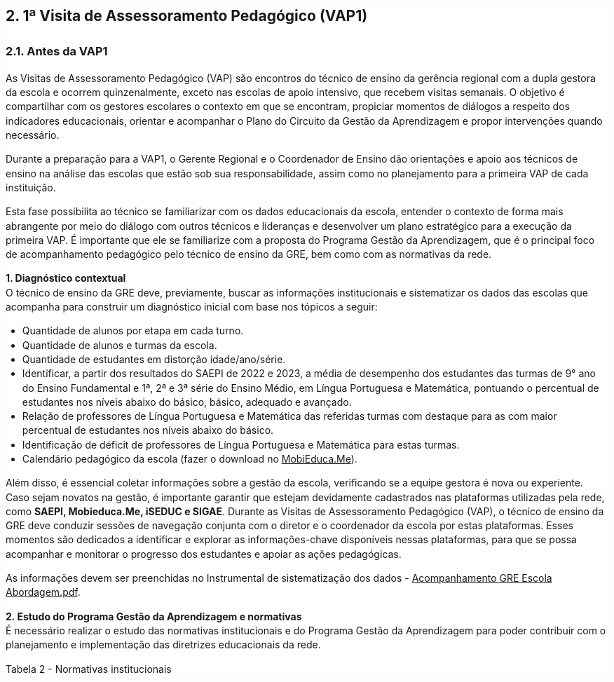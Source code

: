 ## 2\. 1ª Visita de Assessoramento Pedagógico (VAP1)

### 2.1. Antes da VAP1

As Visitas de Assessoramento Pedagógico (VAP) são encontros do técnico de ensino da gerência regional com a dupla gestora da escola e ocorrem quinzenalmente, exceto nas escolas de apoio intensivo, que recebem visitas semanais. O objetivo é compartilhar com os gestores escolares o contexto em que se encontram, propiciar momentos de diálogos a respeito dos indicadores educacionais, orientar e acompanhar o Plano do Circuito da Gestão da Aprendizagem e propor intervenções quando necessário.

Durante a preparação para a VAP1, o Gerente Regional e o Coordenador de Ensino dão orientações e apoio aos técnicos de ensino na análise das escolas que estão sob sua responsabilidade, assim como no planejamento para a primeira VAP de cada instituição.

Esta fase possibilita ao técnico se familiarizar com os dados educacionais da escola, entender o contexto de forma mais abrangente por meio do diálogo com outros técnicos e lideranças e desenvolver um plano estratégico para a execução da primeira VAP. É importante que ele se familiarize com a proposta do Programa Gestão da Aprendizagem, que é o principal foco de acompanhamento pedagógico pelo técnico de ensino da GRE, bem como com as normativas da rede.

**1\. Diagnóstico contextual**  
O técnico de ensino da GRE deve, previamente, buscar as informações institucionais e sistematizar os dados das escolas que acompanha para construir um diagnóstico inicial com base nos tópicos a seguir:

-   Quantidade de alunos por etapa em cada turno.
-   Quantidade de alunos e turmas da escola.
-   Quantidade de estudantes em distorção idade/ano/série.
-   Identificar, a partir dos resultados do SAEPI de 2022 e 2023, a média de desempenho dos estudantes das turmas de 9° ano do Ensino Fundamental e 1ª, 2ª e 3ª série do Ensino Médio, em Língua Portuguesa e Matemática, pontuando o percentual de estudantes nos níveis abaixo do básico, básico, adequado e avançado.
-   Relação de professores de Língua Portuguesa e Matemática das referidas turmas com destaque para as com maior percentual de estudantes nos níveis abaixo do básico.
-   Identificação de déficit de professores de Língua Portuguesa e Matemática para estas turmas.
-   Calendário pedagógico da escola (fazer o download no [MobiEduca.Me](http://MobiEduca.Me)).

Além disso, é essencial coletar informações sobre a gestão da escola, verificando se a equipe gestora é nova ou experiente. Caso sejam novatos na gestão, é importante garantir que estejam devidamente cadastrados nas plataformas utilizadas pela rede, como **SAEPI, Mobieduca.Me, iSEDUC e SIGAE**. Durante as Visitas de Assessoramento Pedagógico (VAP), o técnico de ensino da GRE deve conduzir sessões de navegação conjunta com o diretor e o coordenador da escola por estas plataformas. Esses momentos são dedicados a identificar e explorar as informações-chave disponíveis nessas plataformas, para que se possa acompanhar e monitorar o progresso dos estudantes e apoiar as ações pedagógicas.

As informações devem ser preenchidas no Instrumental de sistematização dos dados \- [Acompanhamento GRE Escola Abordagem.pdf](https://drive.google.com/file/d/185KbxncdwHQRGCLVnfr-c5wU5swDOVUd/view).

**2\. Estudo do Programa Gestão da Aprendizagem e normativas**  
É necessário realizar o estudo das normativas institucionais e do Programa Gestão da Aprendizagem para poder contribuir com o planejamento e implementação das diretrizes educacionais da rede.

Tabela 2 \- Normativas institucionais
